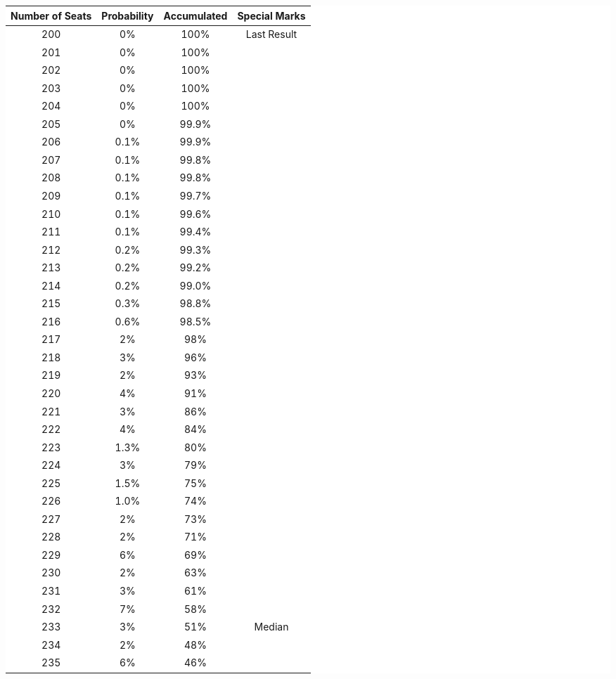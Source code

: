 | Number of Seats | Probability | Accumulated | Special Marks |
|:---------------:|:-----------:|:-----------:|:-------------:|
| 200 | 0% | 100% | Last Result |
| 201 | 0% | 100% |  |
| 202 | 0% | 100% |  |
| 203 | 0% | 100% |  |
| 204 | 0% | 100% |  |
| 205 | 0% | 99.9% |  |
| 206 | 0.1% | 99.9% |  |
| 207 | 0.1% | 99.8% |  |
| 208 | 0.1% | 99.8% |  |
| 209 | 0.1% | 99.7% |  |
| 210 | 0.1% | 99.6% |  |
| 211 | 0.1% | 99.4% |  |
| 212 | 0.2% | 99.3% |  |
| 213 | 0.2% | 99.2% |  |
| 214 | 0.2% | 99.0% |  |
| 215 | 0.3% | 98.8% |  |
| 216 | 0.6% | 98.5% |  |
| 217 | 2% | 98% |  |
| 218 | 3% | 96% |  |
| 219 | 2% | 93% |  |
| 220 | 4% | 91% |  |
| 221 | 3% | 86% |  |
| 222 | 4% | 84% |  |
| 223 | 1.3% | 80% |  |
| 224 | 3% | 79% |  |
| 225 | 1.5% | 75% |  |
| 226 | 1.0% | 74% |  |
| 227 | 2% | 73% |  |
| 228 | 2% | 71% |  |
| 229 | 6% | 69% |  |
| 230 | 2% | 63% |  |
| 231 | 3% | 61% |  |
| 232 | 7% | 58% |  |
| 233 | 3% | 51% | Median |
| 234 | 2% | 48% |  |
| 235 | 6% | 46% |  |